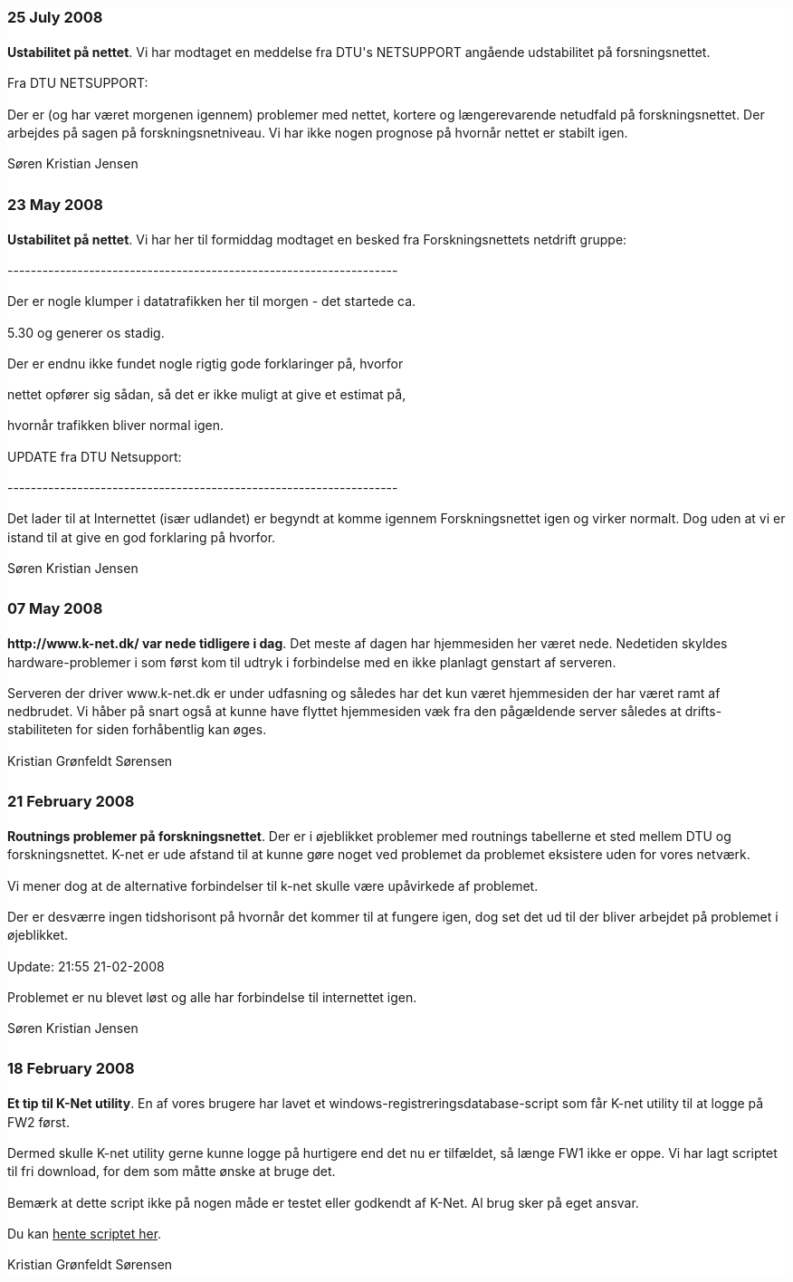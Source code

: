 












<h3>25 July 2008</h3>
<p><strong>Ustabilitet på nettet</strong>. Vi har modtaget en meddelse fra DTU's NETSUPPORT angående udstabilitet på forsningsnettet.</p>
<p>Fra DTU NETSUPPORT:</p>
<p>Der er (og har været morgenen igennem) problemer med nettet, kortere og længerevarende netudfald på forskningsnettet.  Der arbejdes på sagen på forskningsnetniveau.  Vi har ikke nogen prognose på hvornår nettet er stabilt igen.</p>
<p>Søren Kristian Jensen</p>

<h3>23 May 2008</h3>
<p><strong>Ustabilitet på nettet</strong>. Vi har her til formiddag modtaget en besked fra Forskningsnettets netdrift gruppe:</p>
<p>-------------------------------------------------------------------</p>
<p>Der er nogle klumper i datatrafikken her til morgen - det startede ca.</p>
<p>5.30 og generer os stadig.</p>
<p>Der er endnu ikke fundet nogle rigtig gode forklaringer på, hvorfor</p>
<p>nettet opfører sig sådan, så det er ikke muligt at give et estimat på,</p>
<p>hvornår trafikken bliver normal igen.</p>
<p>UPDATE fra DTU Netsupport:</p>
<p>-------------------------------------------------------------------</p>
<p>Det lader til at Internettet (især udlandet) er begyndt at komme igennem Forskningsnettet igen og virker normalt.  Dog uden at vi er istand til at give en god forklaring på hvorfor.</p>
<p>Søren Kristian Jensen</p>

<h3>07 May 2008</h3>
<p><strong>http://www.k-net.dk/ var nede tidligere i dag</strong>. Det meste af dagen har hjemmesiden her været nede. Nedetiden skyldes hardware-problemer i som først kom til udtryk i forbindelse med en ikke planlagt genstart af serveren. </p>
<p>Serveren der driver www.k-net.dk er under udfasning og således har det kun været hjemmesiden der har været ramt af nedbrudet. Vi håber på snart også at kunne have flyttet hjemmesiden væk fra den pågældende server således at drifts-stabiliteten for siden forhåbentlig kan øges.</p>
<p>Kristian Grønfeldt Sørensen</p>

<h3>21 February 2008</h3>
<p><strong>Routnings problemer på forskningsnettet</strong>. Der er i øjeblikket problemer med routnings tabellerne et sted mellem DTU og forskningsnettet. K-net er ude afstand til at kunne gøre noget ved problemet da problemet eksistere uden for vores netværk.</p>
<p>Vi mener dog at de alternative forbindelser til k-net skulle være upåvirkede af problemet.</p>
<p>Der er desværre ingen tidshorisont på hvornår det kommer til at fungere igen, dog set det ud til der bliver arbejdet på problemet i øjeblikket.</p>
<p>Update: 21:55 21-02-2008</p>
<p>Problemet er nu blevet løst og alle har forbindelse til internettet igen.</p>
<p>Søren Kristian Jensen</p>

<h3>18 February 2008</h3>
<p><strong>Et tip til K-Net utility</strong>. En af vores brugere har lavet et windows-registreringsdatabase-script som får K-net utility til at logge på FW2 først.</p>
<p>Dermed skulle K-net utility gerne kunne logge på hurtigere end det nu er tilfældet, så længe FW1 ikke er oppe.  Vi har lagt scriptet til fri download, for dem som måtte ønske at bruge det. </p>
<p>Bemærk at dette script ikke på nogen måde er testet eller godkendt af K-Net. Al brug sker på eget ansvar.</p>
<p>Du kan <a href="http://www.k-net.dk/files/public/k-net_utility_fw2.reg">hente scriptet her</a>.</p>
<p>Kristian Grønfeldt Sørensen</p>
